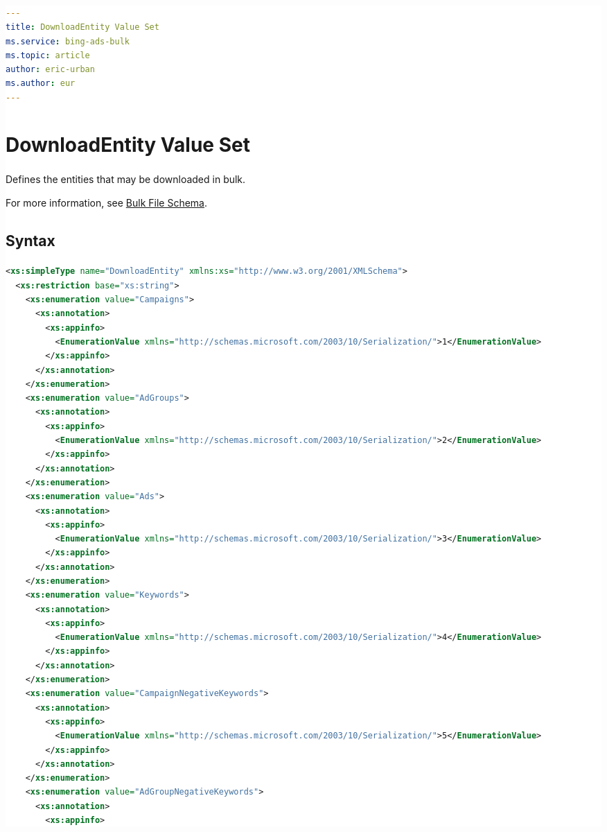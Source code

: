 ```yaml
---
title: DownloadEntity Value Set
ms.service: bing-ads-bulk
ms.topic: article
author: eric-urban
ms.author: eur
---
```

# DownloadEntity Value Set
Defines the entities that may be downloaded in bulk.

For more information, see [Bulk File Schema](../bulk/bulk-file-schema.md).

## Syntax
```xml
<xs:simpleType name="DownloadEntity" xmlns:xs="http://www.w3.org/2001/XMLSchema">
  <xs:restriction base="xs:string">
    <xs:enumeration value="Campaigns">
      <xs:annotation>
        <xs:appinfo>
          <EnumerationValue xmlns="http://schemas.microsoft.com/2003/10/Serialization/">1</EnumerationValue>
        </xs:appinfo>
      </xs:annotation>
    </xs:enumeration>
    <xs:enumeration value="AdGroups">
      <xs:annotation>
        <xs:appinfo>
          <EnumerationValue xmlns="http://schemas.microsoft.com/2003/10/Serialization/">2</EnumerationValue>
        </xs:appinfo>
      </xs:annotation>
    </xs:enumeration>
    <xs:enumeration value="Ads">
      <xs:annotation>
        <xs:appinfo>
          <EnumerationValue xmlns="http://schemas.microsoft.com/2003/10/Serialization/">3</EnumerationValue>
        </xs:appinfo>
      </xs:annotation>
    </xs:enumeration>
    <xs:enumeration value="Keywords">
      <xs:annotation>
        <xs:appinfo>
          <EnumerationValue xmlns="http://schemas.microsoft.com/2003/10/Serialization/">4</EnumerationValue>
        </xs:appinfo>
      </xs:annotation>
    </xs:enumeration>
    <xs:enumeration value="CampaignNegativeKeywords">
      <xs:annotation>
        <xs:appinfo>
          <EnumerationValue xmlns="http://schemas.microsoft.com/2003/10/Serialization/">5</EnumerationValue>
        </xs:appinfo>
      </xs:annotation>
    </xs:enumeration>
    <xs:enumeration value="AdGroupNegativeKeywords">
      <xs:annotation>
        <xs:appinfo>
```